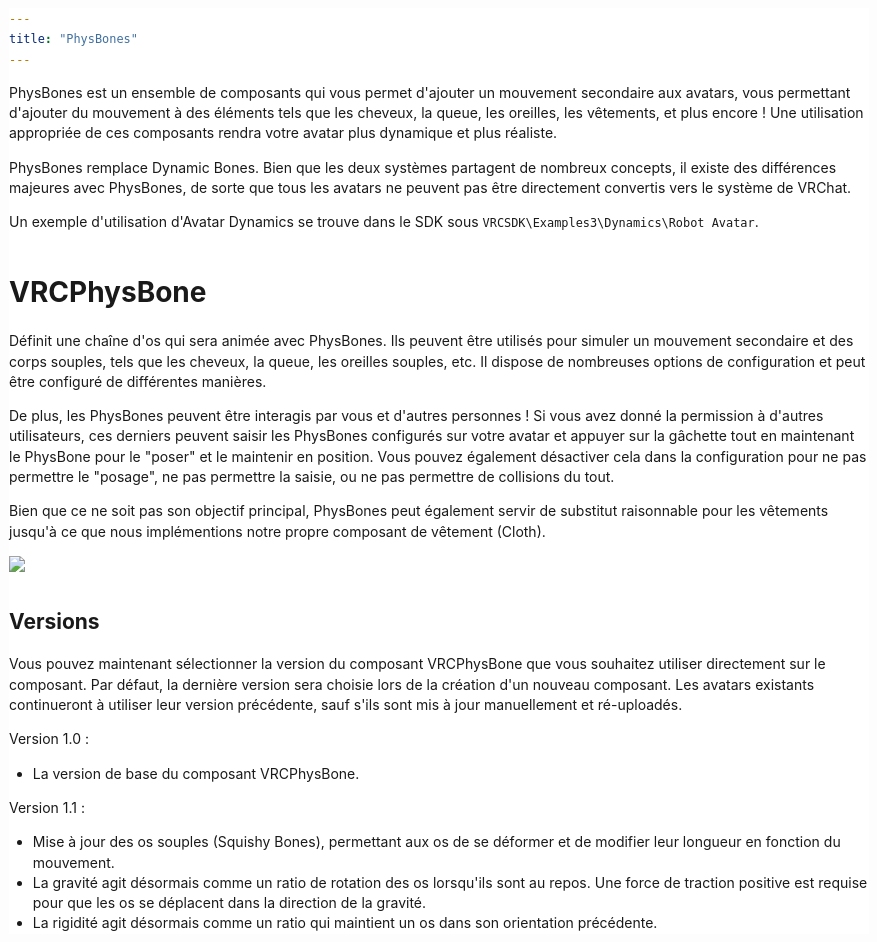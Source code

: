 ```yaml
---
title: "PhysBones"
---
```


PhysBones est un ensemble de composants qui vous permet d'ajouter un mouvement secondaire aux avatars, vous permettant d'ajouter du mouvement à des éléments tels que les cheveux, la queue, les oreilles, les vêtements, et plus encore ! Une utilisation appropriée de ces composants rendra votre avatar plus dynamique et plus réaliste.

PhysBones remplace Dynamic Bones. Bien que les deux systèmes partagent de nombreux concepts, il existe des différences majeures avec PhysBones, de sorte que tous les avatars ne peuvent pas être directement convertis vers le système de VRChat.

Un exemple d'utilisation d'Avatar Dynamics se trouve dans le SDK sous `VRCSDK\Examples3\Dynamics\Robot Avatar`.

# VRCPhysBone

Définit une chaîne d'os qui sera animée avec PhysBones. Ils peuvent être utilisés pour simuler un mouvement secondaire et des corps souples, tels que les cheveux, la queue, les oreilles souples, etc. Il dispose de nombreuses options de configuration et peut être configuré de différentes manières.

De plus, les PhysBones peuvent être interagis par vous et d'autres personnes ! Si vous avez donné la permission à d'autres utilisateurs, ces derniers peuvent saisir les PhysBones configurés sur votre avatar et appuyer sur la gâchette tout en maintenant le PhysBone pour le "poser" et le maintenir en position. Vous pouvez également désactiver cela dans la configuration pour ne pas permettre le "posage", ne pas permettre la saisie, ou ne pas permettre de collisions du tout.

Bien que ce ne soit pas son objectif principal, PhysBones peut également servir de substitut raisonnable pour les vêtements jusqu'à ce que nous implémentions notre propre composant de vêtement (Cloth).

![](/img/avatars/physbones-ca9ee06-2022-05-04_18-23-09_Unity.png)

## Versions

Vous pouvez maintenant sélectionner la version du composant VRCPhysBone que vous souhaitez utiliser directement sur le composant. Par défaut, la dernière version sera choisie lors de la création d'un nouveau composant. Les avatars existants continueront à utiliser leur version précédente, sauf s'ils sont mis à jour manuellement et ré-uploadés.

Version 1.0 :

- La version de base du composant VRCPhysBone.

Version 1.1 :

- Mise à jour des os souples (Squishy Bones), permettant aux os de se déformer et de modifier leur longueur en fonction du mouvement.
- La gravité agit désormais comme un ratio de rotation des os lorsqu'ils sont au repos. Une force de traction positive est requise pour que les os se déplacent dans la direction de la gravité.
- La rigidité agit désormais comme un ratio qui maintient un os dans son orientation précédente.
